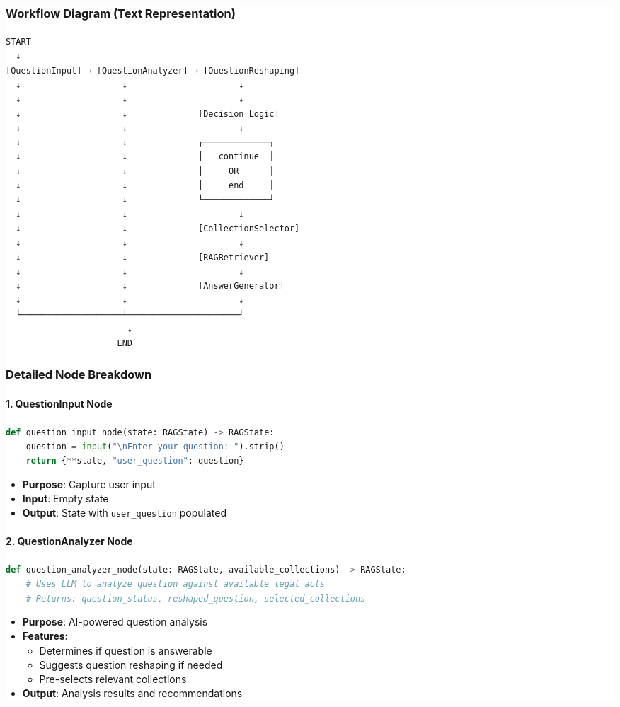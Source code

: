 ### **Workflow Diagram (Text Representation)**

```
START
  ↓
[QuestionInput] → [QuestionAnalyzer] → [QuestionReshaping]
  ↓                    ↓                      ↓
  ↓                    ↓                      ↓
  ↓                    ↓              [Decision Logic]
  ↓                    ↓                      ↓
  ↓                    ↓              ┌─────────────┐
  ↓                    ↓              │   continue  │
  ↓                    ↓              │     OR      │
  ↓                    ↓              │     end     │
  ↓                    ↓              └─────────────┘
  ↓                    ↓                      ↓
  ↓                    ↓              [CollectionSelector]
  ↓                    ↓                      ↓
  ↓                    ↓              [RAGRetriever]
  ↓                    ↓                      ↓
  ↓                    ↓              [AnswerGenerator]
  ↓                    ↓                      ↓
  └────────────────────┴──────────────────────┘
                        ↓
                      END
```

### **Detailed Node Breakdown**

#### **1. QuestionInput Node**
```python
def question_input_node(state: RAGState) -> RAGState:
    question = input("\nEnter your question: ").strip()
    return {**state, "user_question": question}
```
- **Purpose**: Capture user input
- **Input**: Empty state
- **Output**: State with `user_question` populated

#### **2. QuestionAnalyzer Node**
```python
def question_analyzer_node(state: RAGState, available_collections) -> RAGState:
    # Uses LLM to analyze question against available legal acts
    # Returns: question_status, reshaped_question, selected_collections
```
- **Purpose**: AI-powered question analysis
- **Features**:
  - Determines if question is answerable
  - Suggests question reshaping if needed
  - Pre-selects relevant collections
- **Output**: Analysis results and recommendations
